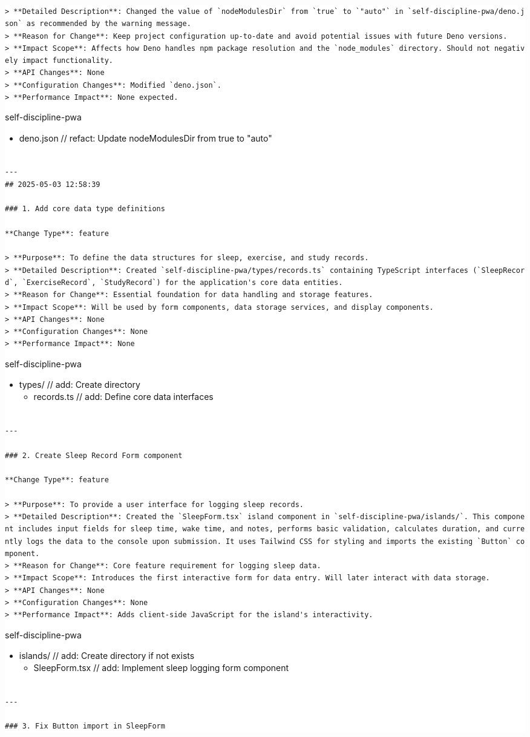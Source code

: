    ```
> **Detailed Description**: Changed the value of `nodeModulesDir` from `true` to `"auto"` in `self-discipline-pwa/deno.json` as recommended by the warning message.
> **Reason for Change**: Keep project configuration up-to-date and avoid potential issues with future Deno versions.
> **Impact Scope**: Affects how Deno handles npm package resolution and the `node_modules` directory. Should not negatively impact functionality.
> **API Changes**: None
> **Configuration Changes**: Modified `deno.json`.
> **Performance Impact**: None expected.

   ```
   self-discipline-pwa
   - deno.json // refact: Update nodeModulesDir from true to "auto"
   ```

---
## 2025-05-03 12:58:39

### 1. Add core data type definitions

**Change Type**: feature

> **Purpose**: To define the data structures for sleep, exercise, and study records.
> **Detailed Description**: Created `self-discipline-pwa/types/records.ts` containing TypeScript interfaces (`SleepRecord`, `ExerciseRecord`, `StudyRecord`) for the application's core data entities.
> **Reason for Change**: Essential foundation for data handling and storage features.
> **Impact Scope**: Will be used by form components, data storage services, and display components.
> **API Changes**: None
> **Configuration Changes**: None
> **Performance Impact**: None

   ```
   self-discipline-pwa
   - types/ // add: Create directory
     - records.ts // add: Define core data interfaces
   ```

---

### 2. Create Sleep Record Form component

**Change Type**: feature

> **Purpose**: To provide a user interface for logging sleep records.
> **Detailed Description**: Created the `SleepForm.tsx` island component in `self-discipline-pwa/islands/`. This component includes input fields for sleep time, wake time, and notes, performs basic validation, calculates duration, and currently logs the data to the console upon submission. It uses Tailwind CSS for styling and imports the existing `Button` component.
> **Reason for Change**: Core feature requirement for logging sleep data.
> **Impact Scope**: Introduces the first interactive form for data entry. Will later interact with data storage.
> **API Changes**: None
> **Configuration Changes**: None
> **Performance Impact**: Adds client-side JavaScript for the island's interactivity.

   ```
   self-discipline-pwa
   - islands/ // add: Create directory if not exists
     - SleepForm.tsx // add: Implement sleep logging form component
   ```

---

### 3. Fix Button import in SleepForm
   ```